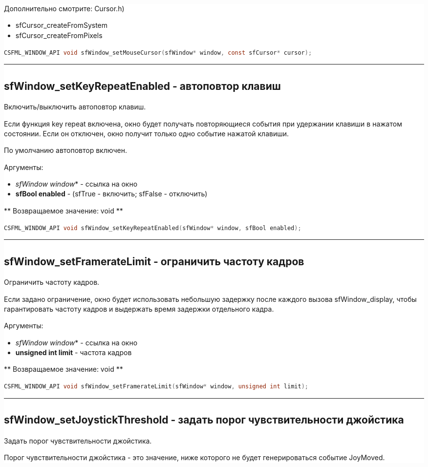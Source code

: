 Дополнительно смотрите: Cursor.h)
- sfCursor_createFromSystem
- sfCursor_createFromPixels


```c
CSFML_WINDOW_API void sfWindow_setMouseCursor(sfWindow* window, const sfCursor* cursor);
```
<hr/>

## sfWindow_setKeyRepeatEnabled - автоповтор клавиш

Включить/выключить автоповтор клавиш.

Если функция key repeat включена, окно будет получать повторяющиеся события при удержании клавиши в нажатом состоянии. Если он отключен, окно получит только одно событие нажатой клавиши.

По умолчанию автоповтор включен.

Аргументы:

- **sfWindow* window** - ссылка на окно
- **sfBool enabled** -  (sfTrue - включить; sfFalse - отключить)

** Возвращаемое значение: void **

```c
CSFML_WINDOW_API void sfWindow_setKeyRepeatEnabled(sfWindow* window, sfBool enabled);
```
<hr/>

## sfWindow_setFramerateLimit - ограничить частоту кадров

Ограничить частоту кадров.

Если задано ограничение, окно будет использовать небольшую задержку после каждого вызова sfWindow_display, чтобы гарантировать частоту кадров и выдержать время задержки отдельного кадра.

Аргументы:

- **sfWindow* window** - ссылка на окно
- **unsigned int limit** - частота кадров

** Возвращаемое значение: void **

```c
CSFML_WINDOW_API void sfWindow_setFramerateLimit(sfWindow* window, unsigned int limit);
```
<hr/>

## sfWindow_setJoystickThreshold - задать порог чувствительности джойстика

Задать порог чувствительности джойстика.

Порог чувствительности  джойстика - это значение, ниже которого не будет генерироваться событие JoyMoved.
